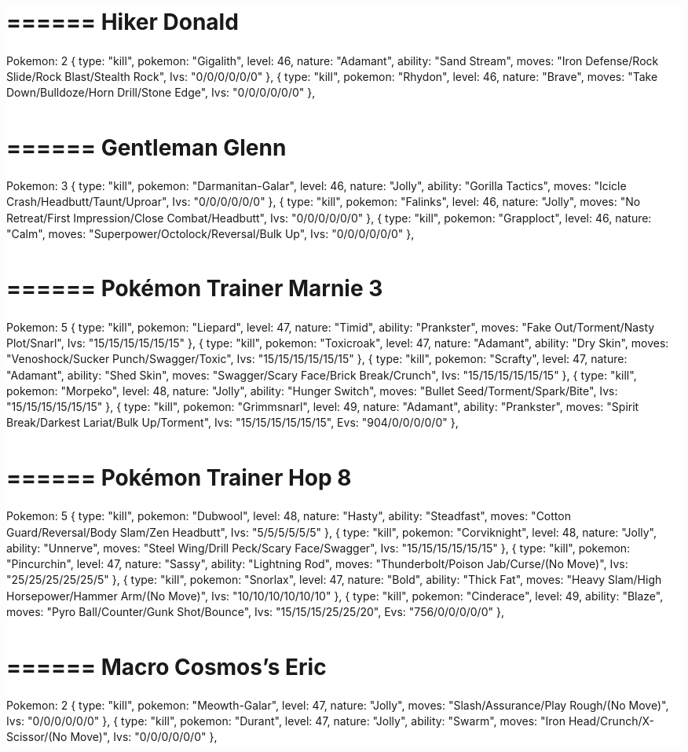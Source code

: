 ======
Hiker Donald
======
Pokemon: 2
{ type: "kill", pokemon: "Gigalith", level: 46, nature: "Adamant", ability: "Sand Stream", moves: "Iron Defense/Rock Slide/Rock Blast/Stealth Rock", Ivs: "0/0/0/0/0/0" },
{ type: "kill", pokemon: "Rhydon", level: 46, nature: "Brave", moves: "Take Down/Bulldoze/Horn Drill/Stone Edge", Ivs: "0/0/0/0/0/0" },

======
Gentleman Glenn
======
Pokemon: 3
{ type: "kill", pokemon: "Darmanitan-Galar", level: 46, nature: "Jolly", ability: "Gorilla Tactics", moves: "Icicle Crash/Headbutt/Taunt/Uproar", Ivs: "0/0/0/0/0/0" },
{ type: "kill", pokemon: "Falinks", level: 46, nature: "Jolly", moves: "No Retreat/First Impression/Close Combat/Headbutt", Ivs: "0/0/0/0/0/0" },
{ type: "kill", pokemon: "Grapploct", level: 46, nature: "Calm", moves: "Superpower/Octolock/Reversal/Bulk Up", Ivs: "0/0/0/0/0/0" },

======
Pokémon Trainer Marnie 3
======
Pokemon: 5
{ type: "kill", pokemon: "Liepard", level: 47, nature: "Timid", ability: "Prankster", moves: "Fake Out/Torment/Nasty Plot/Snarl", Ivs: "15/15/15/15/15/15" },
{ type: "kill", pokemon: "Toxicroak", level: 47, nature: "Adamant", ability: "Dry Skin", moves: "Venoshock/Sucker Punch/Swagger/Toxic", Ivs: "15/15/15/15/15/15" },
{ type: "kill", pokemon: "Scrafty", level: 47, nature: "Adamant", ability: "Shed Skin", moves: "Swagger/Scary Face/Brick Break/Crunch", Ivs: "15/15/15/15/15/15" },
{ type: "kill", pokemon: "Morpeko", level: 48, nature: "Jolly", ability: "Hunger Switch", moves: "Bullet Seed/Torment/Spark/Bite", Ivs: "15/15/15/15/15/15" },
{ type: "kill", pokemon: "Grimmsnarl", level: 49, nature: "Adamant", ability: "Prankster", moves: "Spirit Break/Darkest Lariat/Bulk Up/Torment", Ivs: "15/15/15/15/15/15", Evs: "904/0/0/0/0/0" },

======
Pokémon Trainer Hop 8
======
Pokemon: 5
{ type: "kill", pokemon: "Dubwool", level: 48, nature: "Hasty", ability: "Steadfast", moves: "Cotton Guard/Reversal/Body Slam/Zen Headbutt", Ivs: "5/5/5/5/5/5" },
{ type: "kill", pokemon: "Corviknight", level: 48, nature: "Jolly", ability: "Unnerve", moves: "Steel Wing/Drill Peck/Scary Face/Swagger", Ivs: "15/15/15/15/15/15" },
{ type: "kill", pokemon: "Pincurchin", level: 47, nature: "Sassy", ability: "Lightning Rod", moves: "Thunderbolt/Poison Jab/Curse/(No Move)", Ivs: "25/25/25/25/25/5" },
{ type: "kill", pokemon: "Snorlax", level: 47, nature: "Bold", ability: "Thick Fat", moves: "Heavy Slam/High Horsepower/Hammer Arm/(No Move)", Ivs: "10/10/10/10/10/10" },
{ type: "kill", pokemon: "Cinderace", level: 49, ability: "Blaze", moves: "Pyro Ball/Counter/Gunk Shot/Bounce", Ivs: "15/15/15/25/25/20", Evs: "756/0/0/0/0/0" },

======
Macro Cosmos’s Eric
======
Pokemon: 2
{ type: "kill", pokemon: "Meowth-Galar", level: 47, nature: "Jolly", moves: "Slash/Assurance/Play Rough/(No Move)", Ivs: "0/0/0/0/0/0" },
{ type: "kill", pokemon: "Durant", level: 47, nature: "Jolly", ability: "Swarm", moves: "Iron Head/Crunch/X-Scissor/(No Move)", Ivs: "0/0/0/0/0/0" },
